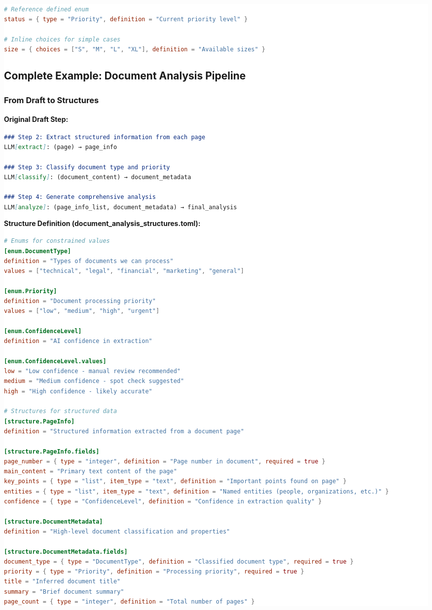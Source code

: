 ```toml
# Reference defined enum
status = { type = "Priority", definition = "Current priority level" }

# Inline choices for simple cases
size = { choices = ["S", "M", "L", "XL"], definition = "Available sizes" }
```

## Complete Example: Document Analysis Pipeline

### From Draft to Structures

**Original Draft Step:**
```markdown
### Step 2: Extract structured information from each page
LLM[extract]: (page) → page_info

### Step 3: Classify document type and priority
LLM[classify]: (document_content) → document_metadata

### Step 4: Generate comprehensive analysis
LLM[analyze]: (page_info_list, document_metadata) → final_analysis
```

**Structure Definition (document_analysis_structures.toml):**

```toml
# Enums for constrained values
[enum.DocumentType]
definition = "Types of documents we can process"
values = ["technical", "legal", "financial", "marketing", "general"]

[enum.Priority]
definition = "Document processing priority"
values = ["low", "medium", "high", "urgent"]

[enum.ConfidenceLevel]
definition = "AI confidence in extraction"

[enum.ConfidenceLevel.values]
low = "Low confidence - manual review recommended"
medium = "Medium confidence - spot check suggested"  
high = "High confidence - likely accurate"

# Structures for structured data
[structure.PageInfo]
definition = "Structured information extracted from a document page"

[structure.PageInfo.fields]
page_number = { type = "integer", definition = "Page number in document", required = true }
main_content = "Primary text content of the page"
key_points = { type = "list", item_type = "text", definition = "Important points found on page" }
entities = { type = "list", item_type = "text", definition = "Named entities (people, organizations, etc.)" }
confidence = { type = "ConfidenceLevel", definition = "Confidence in extraction quality" }

[structure.DocumentMetadata]
definition = "High-level document classification and properties"

[structure.DocumentMetadata.fields]
document_type = { type = "DocumentType", definition = "Classified document type", required = true }
priority = { type = "Priority", definition = "Processing priority", required = true }
title = "Inferred document title"
summary = "Brief document summary"
page_count = { type = "integer", definition = "Total number of pages" }
```